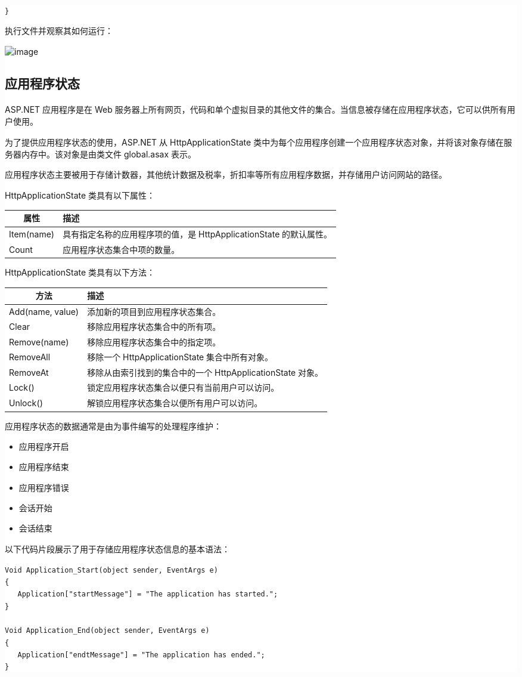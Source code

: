 ```
}
```

执行文件并观察其如何运行：

![image](images/session_run_view.jpg)

## 应用程序状态

ASP.NET 应用程序是在 Web 服务器上所有网页，代码和单个虚拟目录的其他文件的集合。当信息被存储在应用程序状态，它可以供所有用户使用。

为了提供应用程序状态的使用，ASP.NET 从 HttpApplicationState 类中为每个应用程序创建一个应用程序状态对象，并将该对象存储在服务器内存中。该对象是由类文件 global.asax 表示。

应用程序状态主要被用于存储计数器，其他统计数据及税率，折扣率等所有应用程序数据，并存储用户访问网站的路径。

HttpApplicationState 类具有以下属性：

|属性|描述|
|----|:---|
|Item(name)|具有指定名称的应用程序项的值，是 HttpApplicationState 的默认属性。|
|Count|应用程序状态集合中项的数量。|

HttpApplicationState 类具有以下方法：

|方法|描述|
|----|:---|
|Add(name, value)|添加新的项目到应用程序状态集合。
|Clear|移除应用程序状态集合中的所有项。|
|Remove(name)|移除应用程序状态集合中的指定项。|
|RemoveAll|移除一个 HttpApplicationState 集合中所有对象。|
|RemoveAt|移除从由索引找到的集合中的一个 HttpApplicationState 对象。|
|Lock()|锁定应用程序状态集合以便只有当前用户可以访问。|
|Unlock()|解锁应用程序状态集合以便所有用户可以访问。|

应用程序状态的数据通常是由为事件编写的处理程序维护：

- 应用程序开启

- 应用程序结束

- 应用程序错误

- 会话开始

- 会话结束

以下代码片段展示了用于存储应用程序状态信息的基本语法：

```
Void Application_Start(object sender, EventArgs e)
{
   Application["startMessage"] = "The application has started.";
}

Void Application_End(object sender, EventArgs e)
{
   Application["endtMessage"] = "The application has ended.";
}
```



